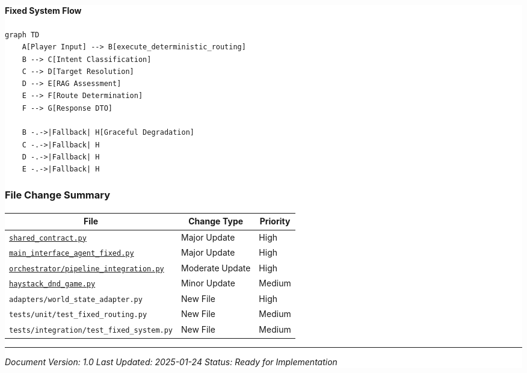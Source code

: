 #### Fixed System Flow
```mermaid
graph TD
    A[Player Input] --> B[execute_deterministic_routing]
    B --> C[Intent Classification]
    C --> D[Target Resolution]
    D --> E[RAG Assessment]
    E --> F[Route Determination]
    F --> G[Response DTO]
    
    B -.->|Fallback| H[Graceful Degradation]
    C -.->|Fallback| H
    D -.->|Fallback| H
    E -.->|Fallback| H
```

### File Change Summary

| File | Change Type | Priority |
|------|-------------|----------|
| [`shared_contract.py`](shared_contract.py) | Major Update | High |
| [`main_interface_agent_fixed.py`](main_interface_agent_fixed.py) | Major Update | High |
| [`orchestrator/pipeline_integration.py`](orchestrator/pipeline_integration.py) | Moderate Update | High |
| [`haystack_dnd_game.py`](haystack_dnd_game.py) | Minor Update | Medium |
| `adapters/world_state_adapter.py` | New File | High |
| `tests/unit/test_fixed_routing.py` | New File | Medium |
| `tests/integration/test_fixed_system.py` | New File | Medium |

---

*Document Version: 1.0*
*Last Updated: 2025-01-24*
*Status: Ready for Implementation*